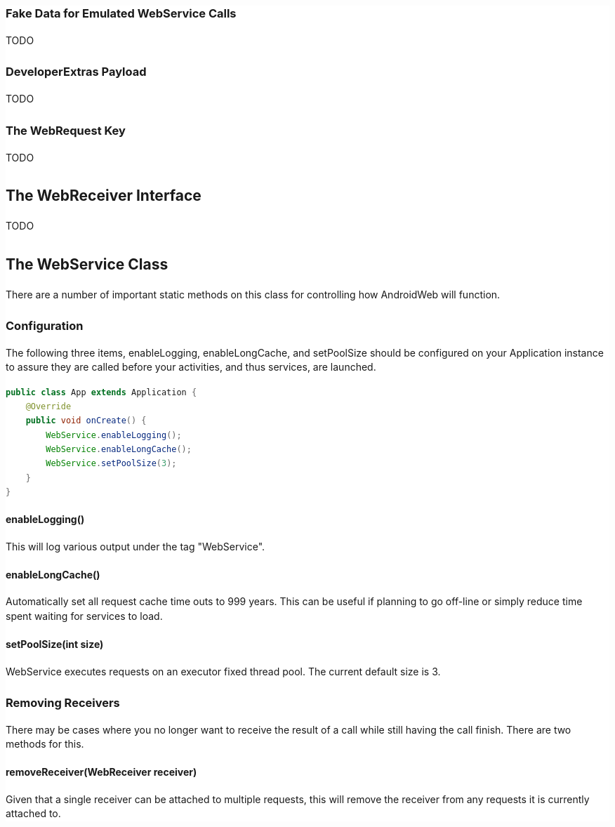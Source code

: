 ### Fake Data for Emulated WebService Calls
TODO

### DeveloperExtras Payload
TODO

### The WebRequest Key
TODO

## The WebReceiver Interface
TODO

## The WebService Class
There are a number of important static methods on this class for controlling how AndroidWeb will function.

### Configuration
The following three items, enableLogging, enableLongCache, and setPoolSize should be configured on your Application instance
to assure they are called before your activities, and thus services, are launched.

```java
public class App extends Application {
    @Override
    public void onCreate() {
        WebService.enableLogging();
        WebService.enableLongCache();
        WebService.setPoolSize(3);
    }
}
```

#### enableLogging()
This will log various output under the tag "WebService".

#### enableLongCache()
Automatically set all request cache time outs to 999 years. This can be useful if planning to go off-line
or simply reduce time spent waiting for services to load.

#### setPoolSize(int size)
WebService executes requests on an executor fixed thread pool. The current default size is 3.

### Removing Receivers
There may be cases where you no longer want to receive the result of a call while still having the call finish.
There are two methods for this.

#### removeReceiver(WebReceiver receiver)
Given that a single receiver can be attached to multiple requests, this will remove the receiver from any
requests it is currently attached to.
